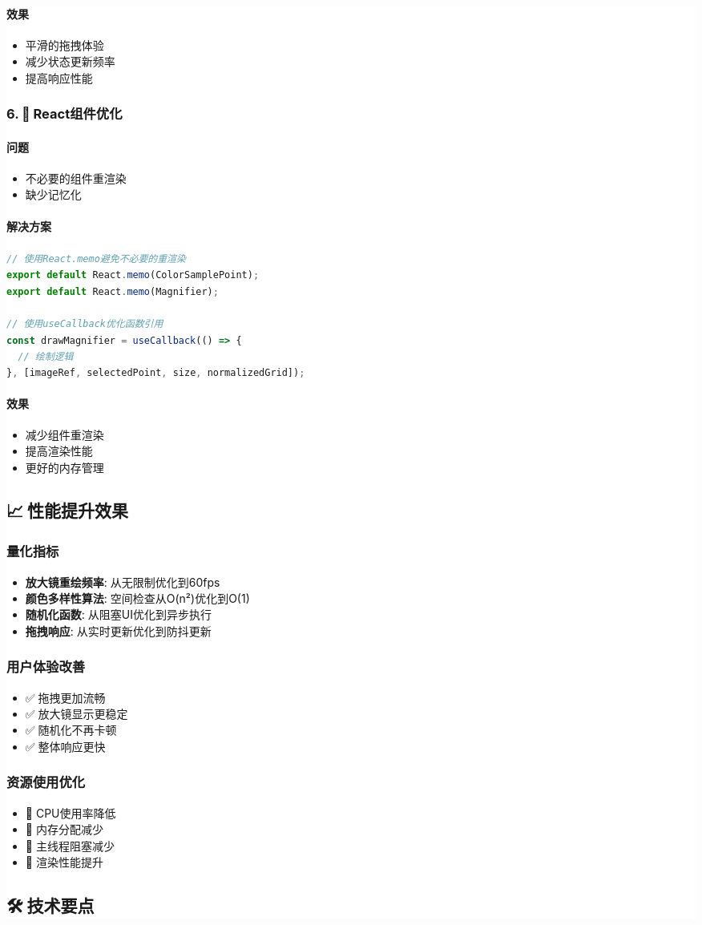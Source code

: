 #### 效果
- 平滑的拖拽体验
- 减少状态更新频率
- 提高响应性能

### 6. 🔄 React组件优化

#### 问题
- 不必要的组件重渲染
- 缺少记忆化

#### 解决方案
```typescript
// 使用React.memo避免不必要的重渲染
export default React.memo(ColorSamplePoint);
export default React.memo(Magnifier);

// 使用useCallback优化函数引用
const drawMagnifier = useCallback(() => {
  // 绘制逻辑
}, [imageRef, selectedPoint, size, normalizedGrid]);
```

#### 效果
- 减少组件重渲染
- 提高渲染性能
- 更好的内存管理

## 📈 性能提升效果

### 量化指标
- **放大镜重绘频率**: 从无限制优化到60fps
- **颜色多样性算法**: 空间检查从O(n²)优化到O(1)
- **随机化函数**: 从阻塞UI优化到异步执行
- **拖拽响应**: 从实时更新优化到防抖更新

### 用户体验改善
- ✅ 拖拽更加流畅
- ✅ 放大镜显示更稳定
- ✅ 随机化不再卡顿
- ✅ 整体响应更快

### 资源使用优化
- 🔽 CPU使用率降低
- 🔽 内存分配减少
- 🔽 主线程阻塞减少
- 🔽 渲染性能提升

## 🛠️ 技术要点
